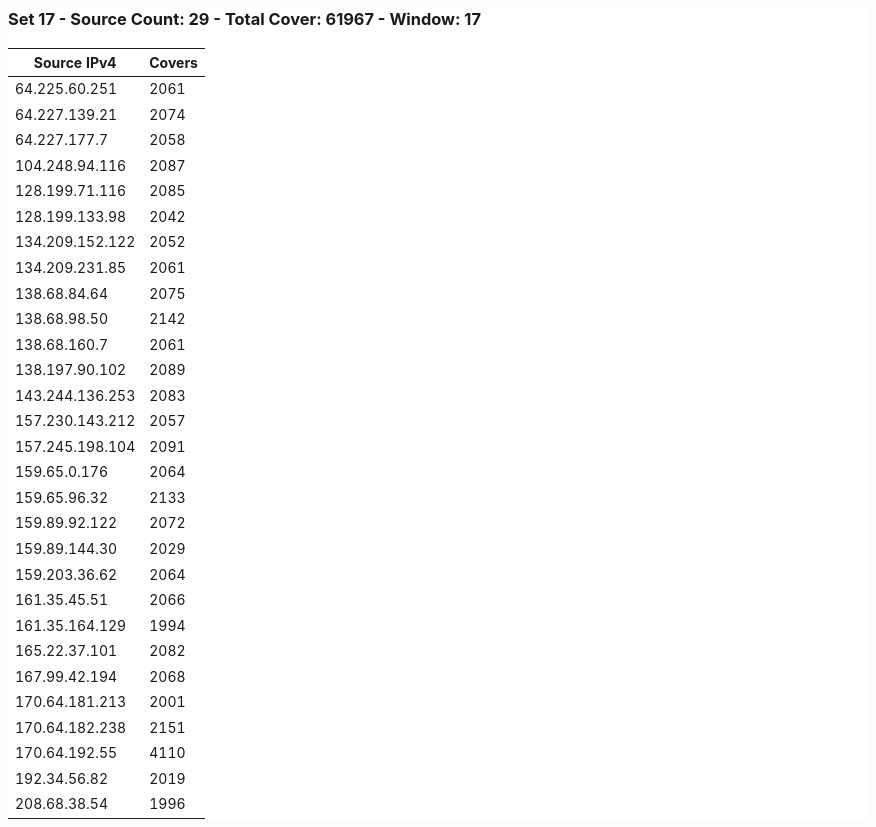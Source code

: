 ### Set 17 - Source Count: 29 - Total Cover: 61967 - Window: 17

| Source IPv4 | Covers |
| --- | --- |
| 64.225.60.251 | 2061 |
| 64.227.139.21 | 2074 |
| 64.227.177.7 | 2058 |
| 104.248.94.116 | 2087 |
| 128.199.71.116 | 2085 |
| 128.199.133.98 | 2042 |
| 134.209.152.122 | 2052 |
| 134.209.231.85 | 2061 |
| 138.68.84.64 | 2075 |
| 138.68.98.50 | 2142 |
| 138.68.160.7 | 2061 |
| 138.197.90.102 | 2089 |
| 143.244.136.253 | 2083 |
| 157.230.143.212 | 2057 |
| 157.245.198.104 | 2091 |
| 159.65.0.176 | 2064 |
| 159.65.96.32 | 2133 |
| 159.89.92.122 | 2072 |
| 159.89.144.30 | 2029 |
| 159.203.36.62 | 2064 |
| 161.35.45.51 | 2066 |
| 161.35.164.129 | 1994 |
| 165.22.37.101 | 2082 |
| 167.99.42.194 | 2068 |
| 170.64.181.213 | 2001 |
| 170.64.182.238 | 2151 |
| 170.64.192.55 | 4110 |
| 192.34.56.82 | 2019 |
| 208.68.38.54 | 1996 |

